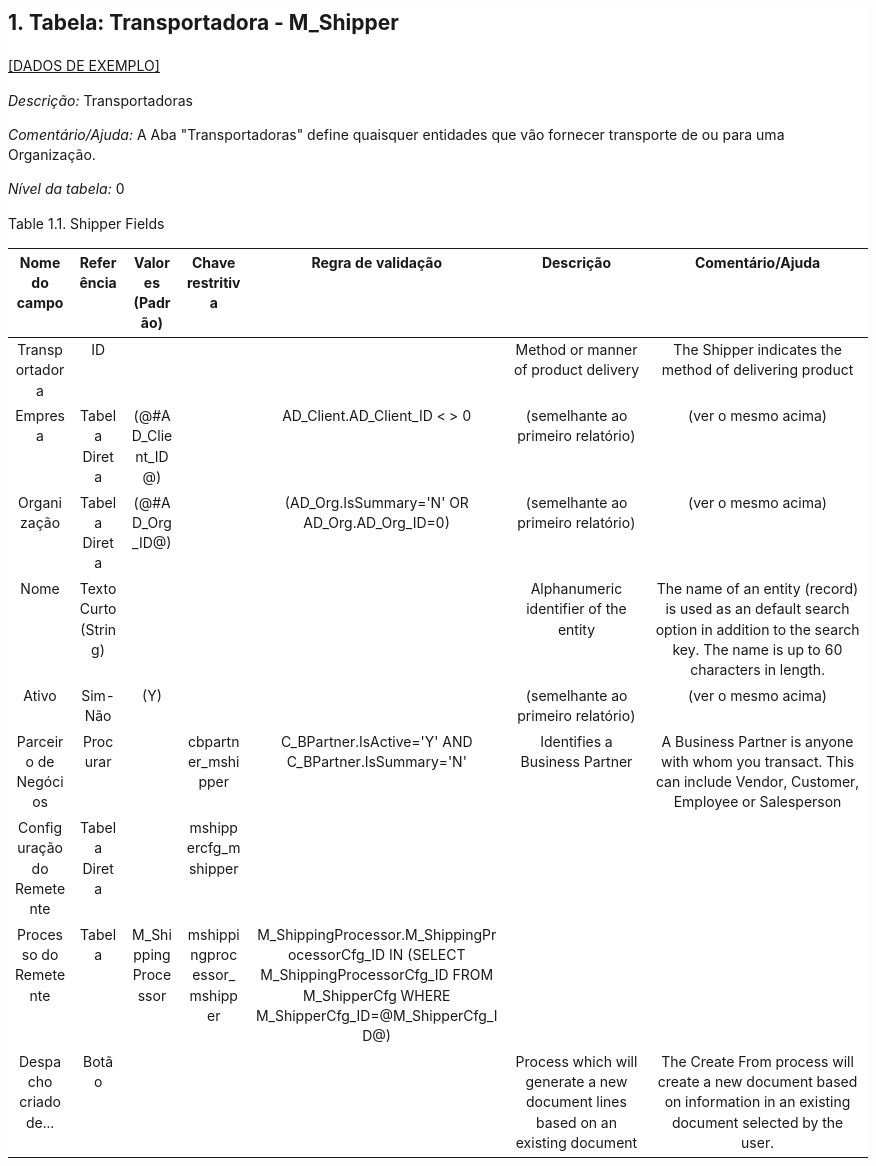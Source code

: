 <div id="d249717e23" class="section section">

<div class="titlepage">

<div>

<div>

## 1. Tabela: Transportadora - M\_Shipper

</div>

</div>

</div>

[\[DADOS DE EXEMPLO\]](data/M_Shipper_data)

<span class="emphasis">*Descrição:*</span> Transportadoras

<span class="emphasis">*Comentário/Ajuda:* </span> A Aba
"Transportadoras" define quaisquer entidades que vão fornecer transporte
de ou para uma Organização.

<span class="emphasis">*Nível da tabela:* </span>0

</div>

<div id="d249717e40" class="table">

<div class="table-title">

Table 1.1. Shipper
Fields

</div>

<div class="table-contents">

|       Nome do campo       |      Referência      |   Valores (Padrão)   |       Chave restritiva       |                                                                   Regra de validação                                                                    |                                   Descrição                                    |                                                               Comentário/Ajuda                                                               |
| :-----------------------: | :------------------: | :------------------: | :--------------------------: | :-----------------------------------------------------------------------------------------------------------------------------------------------------: | :----------------------------------------------------------------------------: | :------------------------------------------------------------------------------------------------------------------------------------------: |
|      Transportadora       |          ID          |                      |                              |                                                                                                                                                         |                      Method or manner of product delivery                      |                                            The Shipper indicates the method of delivering product                                            |
|          Empresa          |    Tabela Direta     | (@\#AD\_Client\_ID@) |                              |                                                            AD\_Client.AD\_Client\_ID \< \> 0                                                            |                       (semelhante ao primeiro relatório)                       |                                                             (ver o mesmo acima)                                                              |
|        Organização        |    Tabela Direta     |  (@\#AD\_Org\_ID@)   |                              |                                                    (AD\_Org.IsSummary='N' OR AD\_Org.AD\_Org\_ID=0)                                                     |                       (semelhante ao primeiro relatório)                       |                                                             (ver o mesmo acima)                                                              |
|           Nome            | Texto Curto (String) |                      |                              |                                                                                                                                                         |                     Alphanumeric identifier of the entity                      | The name of an entity (record) is used as an default search option in addition to the search key. The name is up to 60 characters in length. |
|           Ativo           |       Sim-Não        |         (Y)          |                              |                                                                                                                                                         |                       (semelhante ao primeiro relatório)                       |                                                             (ver o mesmo acima)                                                              |
|   Parceiro de Negócios    |       Procurar       |                      |     cbpartner\_mshipper      |                                                 C\_BPartner.IsActive='Y' AND C\_BPartner.IsSummary='N'                                                  |                         Identifies a Business Partner                          |               A Business Partner is anyone with whom you transact. This can include Vendor, Customer, Employee or Salesperson                |
| Configuração do Remetente |    Tabela Direta     |                      |    mshippercfg\_mshipper     |                                                                                                                                                         |                                                                                |                                                                                                                                              |
|   Processo do Remetente   |        Tabela        | M\_ShippingProcessor | mshippingprocessor\_mshipper | M\_ShippingProcessor.M\_ShippingProcessorCfg\_ID IN (SELECT M\_ShippingProcessorCfg\_ID FROM M\_ShipperCfg WHERE M\_ShipperCfg\_ID=@M\_ShipperCfg\_ID@) |                                                                                |                                                                                                                                              |
|   Despacho criado de...   |        Botão         |                      |                              |                                                                                                                                                         | Process which will generate a new document lines based on an existing document |            The Create From process will create a new document based on information in an existing document selected by the user.             |

</div>
